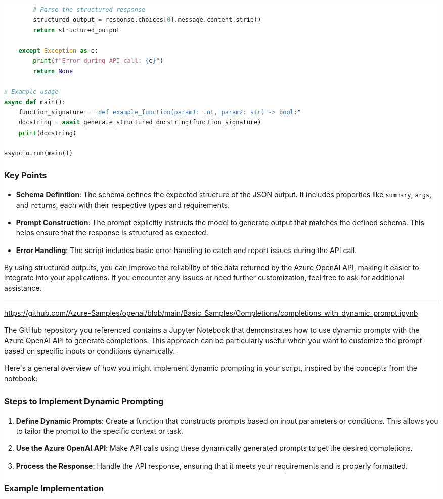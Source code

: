 ```python
        # Parse the structured response
        structured_output = response.choices[0].message.content.strip()
        return structured_output

    except Exception as e:
        print(f"Error during API call: {e}")
        return None

# Example usage
async def main():
    function_signature = "def example_function(param1: int, param2: str) -> bool:"
    docstring = await generate_structured_docstring(function_signature)
    print(docstring)

asyncio.run(main())
```

### Key Points

- **Schema Definition**: The schema defines the expected structure of the JSON output. It includes properties like `summary`, `args`, and `returns`, each with their respective types and requirements.

- **Prompt Construction**: The prompt explicitly instructs the model to generate output that matches the defined schema. This helps ensure that the response is structured as expected.

- **Error Handling**: The script includes basic error handling to catch and report issues during the API call.

By using structured outputs, you can improve the reliability of the data returned by the Azure OpenAI API, making it easier to integrate into your applications. If you encounter any issues or need further customization, feel free to ask for additional assistance.

---
https://github.com/Azure-Samples/openai/blob/main/Basic_Samples/Completions/completions_with_dynamic_prompt.ipynb

The GitHub repository you referenced contains a Jupyter Notebook that demonstrates how to use dynamic prompts with the Azure OpenAI API to generate completions. This approach can be particularly useful when you want to customize the prompt based on specific inputs or conditions dynamically.

Here's a general overview of how you might implement dynamic prompting in your script, inspired by the concepts from the notebook:

### Steps to Implement Dynamic Prompting

1. **Define Dynamic Prompts**: Create a function that constructs prompts based on input parameters or conditions. This allows you to tailor the prompt to the specific context or task.

2. **Use the Azure OpenAI API**: Make API calls using these dynamically generated prompts to get the desired completions.

3. **Process the Response**: Handle the API response, ensuring that it meets your requirements and is properly formatted.

### Example Implementation
